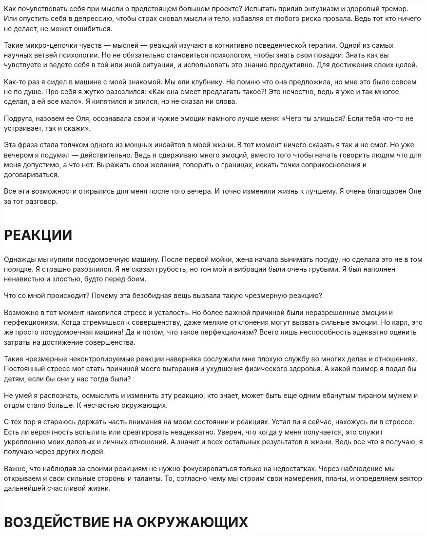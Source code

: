 Как почувствовать себя при мысли о предстоящем большом проекте? Испытать прилив энтузиазм и здоровый тремор. Или опустить себя в депрессию, чтобы страх сковал мысли и тело, избавляя от любого риска провала. Ведь тот кто ничего не делает, не может ошибиться.

Такие микро-цепочки чувств — мыслей — реакций изучают в когнитивно поведенческой терапии. Одной из самых научных ветвей психологии. Но не обязательно становиться психологом, чтобы знать свои повадки. Знать как вы чувствуете и ведете себя в той или иной ситуации, и использовать это знание продуктивно. Для достижения своих целей.

Как-то раз я сидел в машине с моей знакомой. Мы ели клубнику. Не помню что она предложила, но мне это было совсем не по душе. Про себя я жутко разозлился: «Как она смеет предлагать такое?! Это нечестно, ведь я уже и так многое сделал, а ей все мало». Я кипятился и злился, но не сказал ни слова.

Подруга, назовем ее Оля, осознавала свои и чужие эмоции намного лучше меня: «Чего ты злишься? Если тебя что-то не устраивает, так и скажи».

Эта фраза стала толчком одного из мощных инсайтов в моей жизни. В тот момент ничего сказать я так и не смог. Но уже вечером я подумал — действительно. Ведь я сдерживаю много эмоций, вместо того чтобы начать говорить людям что для меня допустимо, а что нет. Выражать свои желания, говорить о границах, искать точки соприкосновения и договариваться.

Все эти возможности открылись для меня после того вечера. И точно изменили жизнь к лучшему. Я очень благодарен Оле за тот разговор.

# РЕАКЦИИ

Однажды мы купили посудомоечную машину. После первой мойки, жена начала вынимать посуду, но сделала это не в том порядке. Я страшно разозлился. Я не сказал грубость, но тон мой и вибрации были очень грубыми. Я был наполнен ненавистью и злостью, будто перед боем.

Что со мной происходит? Почему эта безобидная вещь вызвала такую чрезмерную реакцию?

Возможно в тот момент накопился стресс и усталость. Но более важной причиной были неразрешенные эмоции и перфекционизм. Когда стремишься к совершенству, даже мелкие отклонения могут вызвать сильные эмоции. Но карл, это же просто посудомоечная машина! Да и потом, что такое перфекционизм? Всего лишь неспособность адекватно оценить затраты на достижение совершенства.

Такие чрезмерные неконтролируемые реакции наверняка сослужили мне плохую службу во многих делах и отношениях. Постоянный стресс мог стать причиной моего выгорания и ухудшения физического здоровья. А какой пример я подал бы детям, если бы они у нас тогда были?

Не умей я распознать, осмыслить и изменить эту реакцию, кто знает, может быть еще одним ебанутым тираном мужем и отцом стало больше. К несчастью окружающих.

С тех пор я стараюсь держать часть внимания на моем состоянии и реакциях. Устал ли я сейчас, нахожусь ли в стрессе. Есть ли вероятность вспылить или среагировать неадекватно. Уверен, что когда у меня получается, это служит укреплению моих деловых и личных отношений. А значит и всех остальных результатов в жизни. Ведь все что я получаю, я получаю через других людей.

Важно, что наблюдая за своими реакциям не нужно фокусироваться только на недостатках. Через наблюдение мы открываем и свои сильные стороны и таланты. То, согласно чему мы строим свои намерения, планы, и определяем вектор дальнейшей счастливой жизни.

# ВОЗДЕЙСТВИЕ НА ОКРУЖАЮЩИХ
